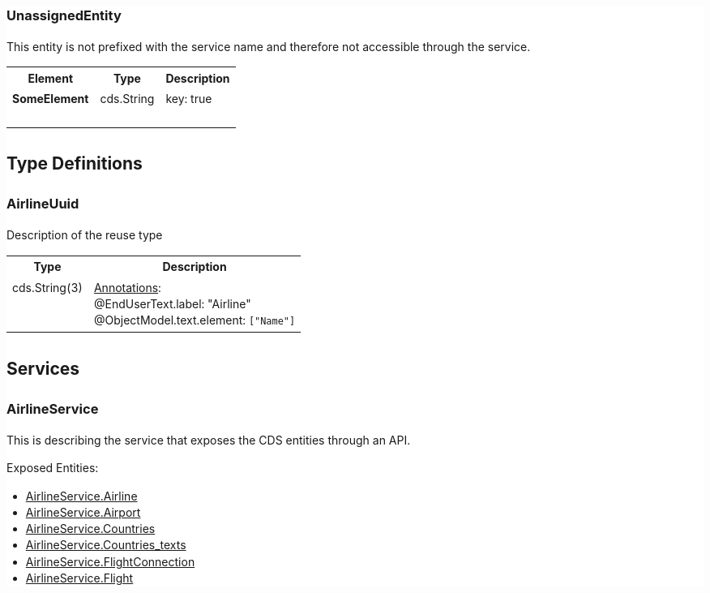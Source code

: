 ### UnassignedEntity

<p>This entity is not prefixed with the service name and therefore not accessible through the service.</p>

<table>
<tr><th>Element</th><th>Type</th><th>Description</th></tr><tr><td><strong id="unassignedentity-someelement">SomeElement</strong><br /><br /><small></small></td><td>cds.String</td><td>key: true<br /><br /></td></tr>
</table>

## Type Definitions

### AirlineUuid

<p>Description of the reuse type</p>

<table>
<tr><th>Type</th><th>Description</th></tr><tr><td>cds.String(3)</td><td><a href="https://sap.github.io/csn-interop-specification/spec-v1/extensions/" target="_blank">Annotations</a>:<br />@EndUserText.label: "Airline"<br />@ObjectModel.text.element: <code>["Name"]</code></td></tr>
</table>

## Services

### AirlineService

<p>This is describing the service that exposes the CDS entities through an API.</p>

Exposed Entities:

  - [AirlineService.Airline](#airlineserviceairline)
  - [AirlineService.Airport](#airlineserviceairport)
  - [AirlineService.Countries](#airlineservicecountries)
  - [AirlineService.Countries_texts](#airlineservicecountries_texts)
  - [AirlineService.FlightConnection](#airlineserviceflightconnection)
  - [AirlineService.Flight](#airlineserviceflight)

